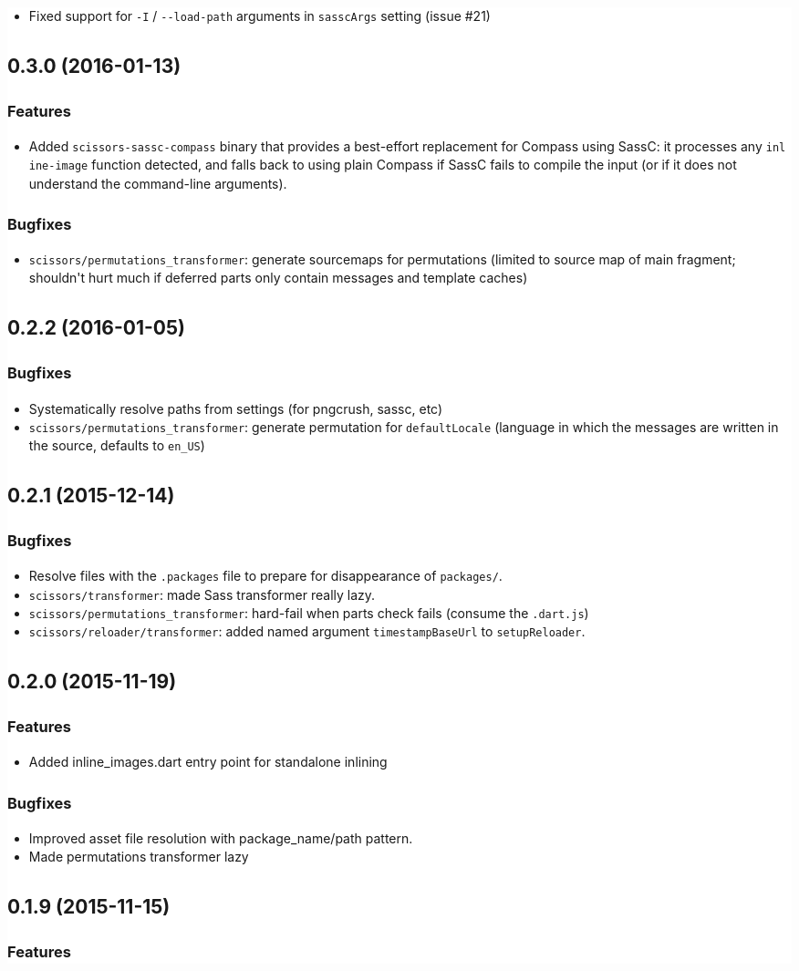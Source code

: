 - Fixed support for `-I` / `--load-path` arguments in `sasscArgs` setting (issue #21)

## 0.3.0 (2016-01-13)

### Features

- Added `scissors-sassc-compass` binary that provides a best-effort replacement
  for Compass using SassC: it processes any `inline-image` function detected,
  and falls back to using plain Compass if SassC fails to compile the input
  (or if it does not understand the command-line arguments).

### Bugfixes

- `scissors/permutations_transformer`: generate sourcemaps for permutations
  (limited to source map of main fragment; shouldn't hurt much if deferred
  parts only contain messages and template caches)

## 0.2.2 (2016-01-05)

### Bugfixes

- Systematically resolve paths from settings (for pngcrush, sassc, etc)
- `scissors/permutations_transformer`: generate permutation for `defaultLocale`
  (language in which the messages are written in the source, defaults to `en_US`)

## 0.2.1 (2015-12-14)

### Bugfixes

- Resolve files with the `.packages` file to prepare for disappearance of `packages/`.
- `scissors/transformer`: made Sass transformer really lazy.
- `scissors/permutations_transformer`: hard-fail when parts check fails (consume the `.dart.js`)
- `scissors/reloader/transformer`: added named argument `timestampBaseUrl` to `setupReloader`.

## 0.2.0 (2015-11-19)

### Features

- Added inline_images.dart entry point for standalone inlining

### Bugfixes

- Improved asset file resolution with package_name/path pattern.
- Made permutations transformer lazy

## 0.1.9 (2015-11-15)

### Features
